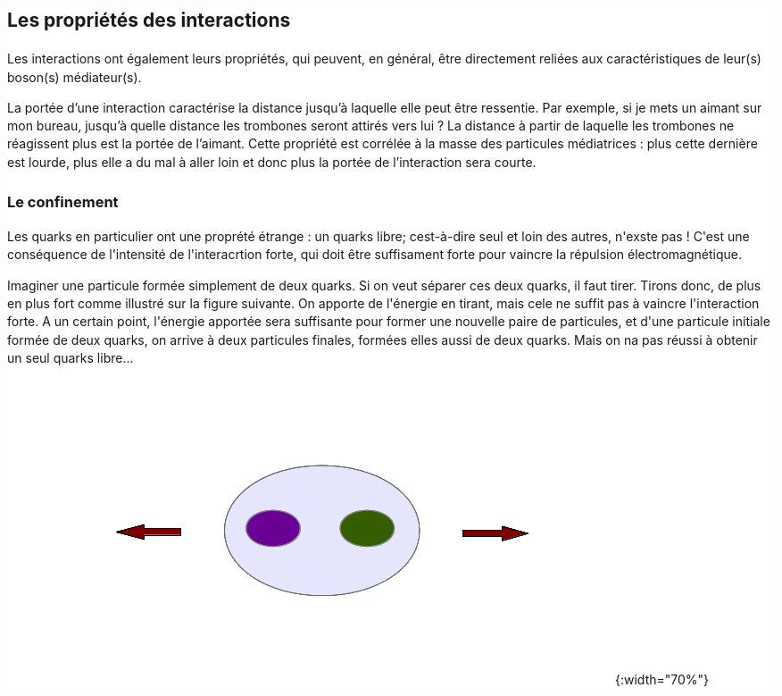 </div>


## Les propriétés des interactions

Les interactions ont également leurs propriétés, qui peuvent, en
général, être directement reliées aux caractéristiques de leur(s)
boson(s) médiateur(s).

La portée d’une interaction caractérise la distance jusqu’à laquelle
elle peut être ressentie. Par exemple, si je mets un aimant sur mon
bureau, jusqu’à quelle distance les trombones seront attirés vers lui ?
La distance à partir de laquelle les trombones ne réagissent plus est la
portée de l’aimant. Cette propriété est corrélée à la masse des
particules médiatrices : plus cette dernière est lourde, plus elle a du
mal à aller loin et donc plus la portée de l’interaction sera courte.

### Le confinement

Les quarks en particulier ont une proprété étrange : un quarks libre;
cest-à-dire seul et loin des autres, n'exste pas ! C'est une conséquence
de l'intensité de l'interacrtion forte, qui doit être suffisament forte
pour vaincre la répulsion électromagnétique.

Imaginer une particule formée simplement de deux quarks. Si on veut
séparer ces deux quarks, il faut tirer. Tirons donc, de plus en plus
fort comme illustré sur la figure suivante. On apporte de
l'énergie en tirant, mais cele ne suffit pas à vaincre l'interaction
forte. A un certain point, l'énergie apportée sera suffisante pour former
une nouvelle paire de particules, et d'une particule initiale formée de
deux quarks, on arrive à deux particules finales, formées elles aussi de
deux quarks. Mais on na pas réussi à obtenir un seul quarks libre...

![Confinement des quarks.](Figures/confinement_animation.gif "fig:"){:width="70%"}

